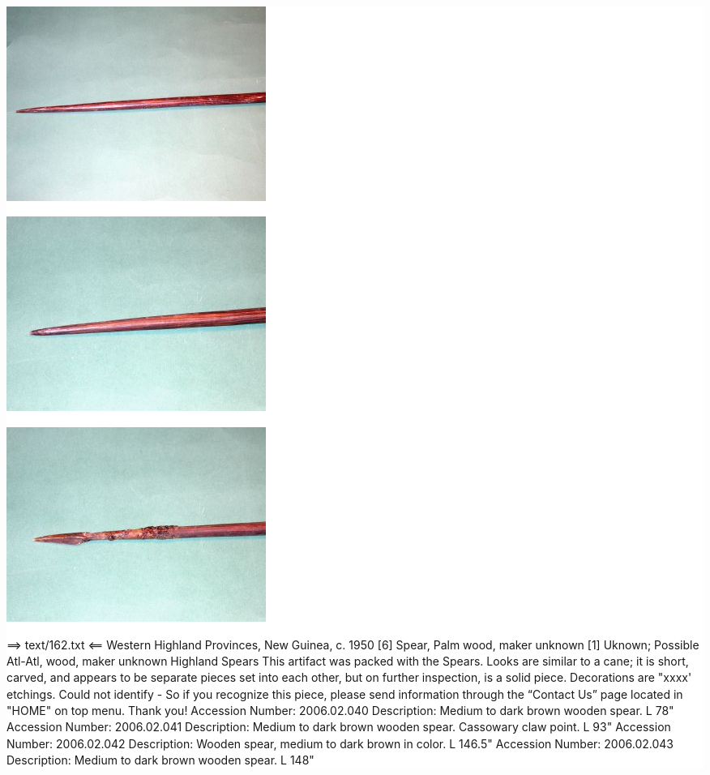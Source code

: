 ![assets/images/161-05.jpg](images/161-05.jpg)

![assets/images/161-06.jpg](images/161-06.jpg)

![assets/images/161-07.jpg](images/161-07.jpg)



==> text/162.txt <==
Western Highland Provinces, New Guinea, c. 1950
[6] Spear, Palm wood, maker unknown
[1] Uknown; Possible Atl-Atl, wood, maker unknown
Highland Spears
This artifact was packed with the Spears.  Looks are similar to a
cane; it is short, carved, and appears to be separate pieces set into
each other, but on further inspection, is a solid piece.  Decorations
are "xxxx' etchings.  Could not identify - So if you recognize this
piece, please send information through the “Contact Us”
page located in "HOME" on top menu.   Thank you!
Accession Number:  2006.02.040
Description: Medium to dark brown wooden spear.  L 78"
Accession Number:  2006.02.041
Description:  Medium to dark brown wooden spear.  Cassowary claw point.
L 93"
Accession Number:  2006.02.042
Description:  Wooden spear, medium to dark brown in color.  L 146.5"
Accession Number:  2006.02.043
Description:  Medium to dark brown wooden spear.  L 148"